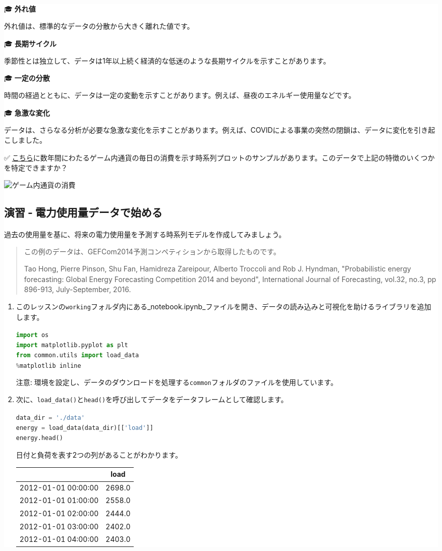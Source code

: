 🎓 **外れ値**

外れ値は、標準的なデータの分散から大きく離れた値です。

🎓 **長期サイクル**

季節性とは独立して、データは1年以上続く経済的な低迷のような長期サイクルを示すことがあります。

🎓 **一定の分散**

時間の経過とともに、データは一定の変動を示すことがあります。例えば、昼夜のエネルギー使用量などです。

🎓 **急激な変化**

データは、さらなる分析が必要な急激な変化を示すことがあります。例えば、COVIDによる事業の突然の閉鎖は、データに変化を引き起こしました。

✅ [こちら](https://www.kaggle.com/kashnitsky/topic-9-part-1-time-series-analysis-in-python)に数年間にわたるゲーム内通貨の毎日の消費を示す時系列プロットのサンプルがあります。このデータで上記の特徴のいくつかを特定できますか？

![ゲーム内通貨の消費](../../../../7-TimeSeries/1-Introduction/images/currency.png)

## 演習 - 電力使用量データで始める

過去の使用量を基に、将来の電力使用量を予測する時系列モデルを作成してみましょう。

> この例のデータは、GEFCom2014予測コンペティションから取得したものです。
>
> Tao Hong, Pierre Pinson, Shu Fan, Hamidreza Zareipour, Alberto Troccoli and Rob J. Hyndman, "Probabilistic energy forecasting: Global Energy Forecasting Competition 2014 and beyond", International Journal of Forecasting, vol.32, no.3, pp 896-913, July-September, 2016.

1. このレッスンの`working`フォルダ内にある_notebook.ipynb_ファイルを開き、データの読み込みと可視化を助けるライブラリを追加します。

    ```python
    import os
    import matplotlib.pyplot as plt
    from common.utils import load_data
    %matplotlib inline
    ```

    注意: 環境を設定し、データのダウンロードを処理する`common`フォルダのファイルを使用しています。

2. 次に、`load_data()`と`head()`を呼び出してデータをデータフレームとして確認します。

    ```python
    data_dir = './data'
    energy = load_data(data_dir)[['load']]
    energy.head()
    ```

    日付と負荷を表す2つの列があることがわかります。

    |                     |  load  |
    | :-----------------: | :----: |
    | 2012-01-01 00:00:00 | 2698.0 |
    | 2012-01-01 01:00:00 | 2558.0 |
    | 2012-01-01 02:00:00 | 2444.0 |
    | 2012-01-01 03:00:00 | 2402.0 |
    | 2012-01-01 04:00:00 | 2403.0 |

